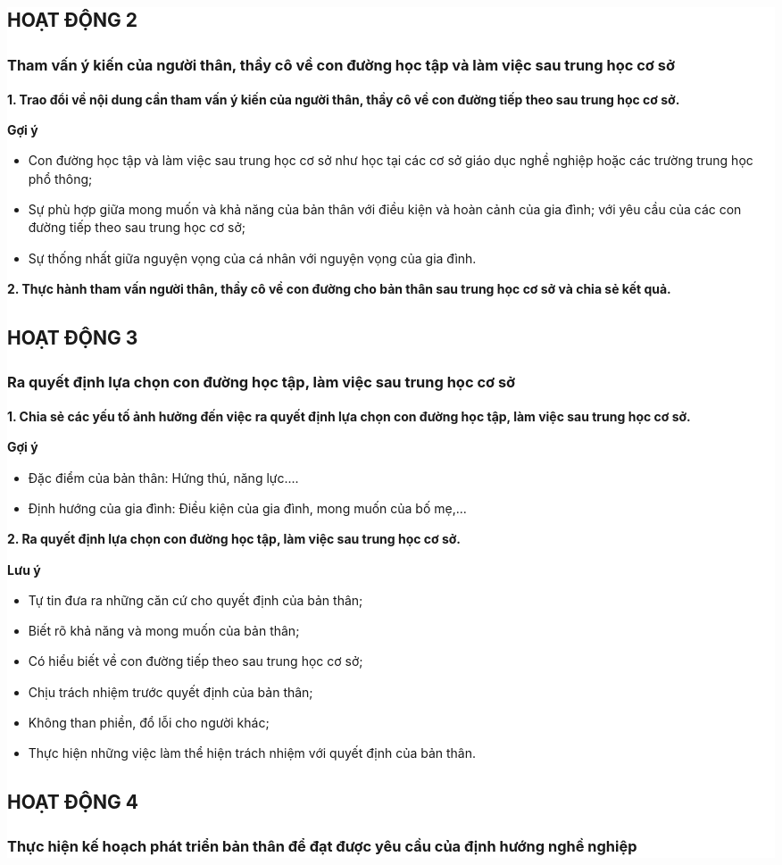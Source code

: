 ## HOẠT ĐỘNG 2

### Tham vấn ý kiến của người thân, thầy cô về con đường học tập và làm việc sau trung học cơ sở

**1. Trao đổi về nội dung cần tham vấn ý kiến của người thân, thầy cô về con đường tiếp theo sau trung học cơ sở.**

**Gợi ý**

- Con đường học tập và làm việc sau trung học cơ sở như học tại các cơ sở giáo dục nghề nghiệp hoặc các trường trung học phổ thông;

- Sự phù hợp giữa mong muốn và khả năng của bản thân với điều kiện và hoàn cảnh của gia đình; với yêu cầu của các con đường tiếp theo sau trung học cơ sở;

- Sự thống nhất giữa nguyện vọng của cá nhân với nguyện vọng của gia đình.

**2. Thực hành tham vấn người thân, thầy cô về con đường cho bản thân sau trung học cơ sở và chia sẻ kết quả.**

## HOẠT ĐỘNG 3

### Ra quyết định lựa chọn con đường học tập, làm việc sau trung học cơ sở

**1. Chia sẻ các yếu tố ảnh hưởng đến việc ra quyết định lựa chọn con đường học tập, làm việc sau trung học cơ sở.**

**Gợi ý**

- Đặc điểm của bản thân: Hứng thú, năng lực....

- Định hướng của gia đình: Điều kiện của gia đình, mong muốn của bố mẹ,...

**2. Ra quyết định lựa chọn con đường học tập, làm việc sau trung học cơ sở.**

**Lưu ý**

- Tự tin đưa ra những căn cứ cho quyết định của bản thân;

- Biết rõ khả năng và mong muốn của bản thân;

- Có hiểu biết về con đường tiếp theo sau trung học cơ sở;

- Chịu trách nhiệm trước quyết định của bản thân;

- Không than phiền, đổ lỗi cho người khác;

- Thực hiện những việc làm thể hiện trách nhiệm với quyết định của bản thân.

## HOẠT ĐỘNG 4

### Thực hiện kế hoạch phát triển bản thân để đạt được yêu cầu của định hướng nghề nghiệp
